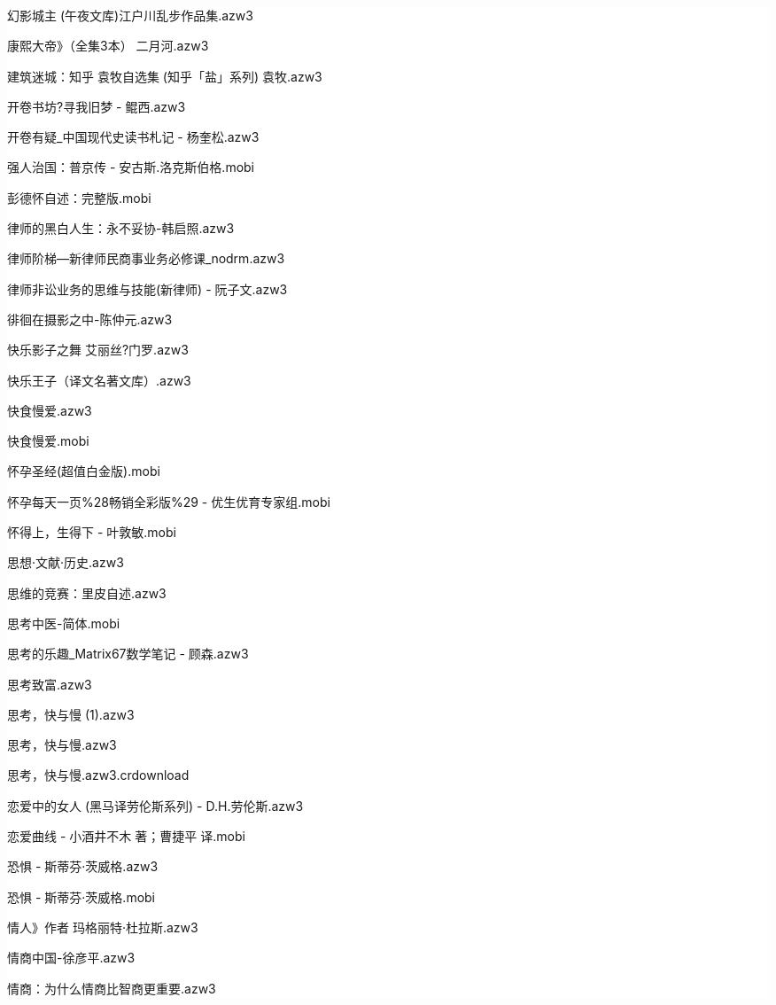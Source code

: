 幻影城主 (午夜文库)江户川乱步作品集.azw3

康熙大帝》（全集3本） 二月河.azw3

建筑迷城：知乎 袁牧自选集 (知乎「盐」系列) 袁牧.azw3

开卷书坊?寻我旧梦 - 鲲西.azw3

开卷有疑_中国现代史读书札记 - 杨奎松.azw3

强人治国：普京传 - 安古斯.洛克斯伯格.mobi

彭德怀自述：完整版.mobi

律师的黑白人生：永不妥协-韩启照.azw3

律师阶梯—新律师民商事业务必修课_nodrm.azw3

律师非讼业务的思维与技能(新律师) - 阮子文.azw3

徘徊在摄影之中-陈仲元.azw3

快乐影子之舞 艾丽丝?门罗.azw3

快乐王子（译文名著文库）.azw3

快食慢爱.azw3

快食慢爱.mobi

怀孕圣经(超值白金版).mobi

怀孕每天一页%28畅销全彩版%29 - 优生优育专家组.mobi

怀得上，生得下 - 叶敦敏.mobi

思想·文献·历史.azw3

思维的竞赛：里皮自述.azw3

思考中医-简体.mobi

思考的乐趣_Matrix67数学笔记 - 顾森.azw3

思考致富.azw3

思考，快与慢 (1).azw3

思考，快与慢.azw3

思考，快与慢.azw3.crdownload

恋爱中的女人 (黑马译劳伦斯系列) - D.H.劳伦斯.azw3

恋爱曲线 - 小酒井不木 著；曹捷平 译.mobi

恐惧 - 斯蒂芬·茨威格.azw3

恐惧 - 斯蒂芬·茨威格.mobi

情人》作者 玛格丽特·杜拉斯.azw3

情商中国-徐彦平.azw3

情商：为什么情商比智商更重要.azw3
